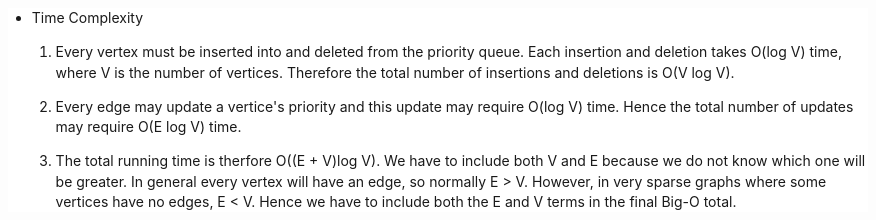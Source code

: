 - Time Complexity

  1.  Every vertex must be inserted into and deleted from the priority queue. Each insertion and
      deletion takes O(log V) time, where V is the number of vertices. Therefore the total number of
      insertions and deletions is O(V log V).

  2.  Every edge may update a vertice's priority and this update may require O(log V) time. Hence
      the total number of updates may require O(E log V) time.

  3.  The total running time is therfore O((E + V)log V). We have to include both V and E because we
      do not know which one will be greater. In general every vertex will have an edge, so normally
      E > V. However, in very sparse graphs where some vertices have no edges, E < V. Hence we have
      to include both the E and V terms in the final Big-O total.
